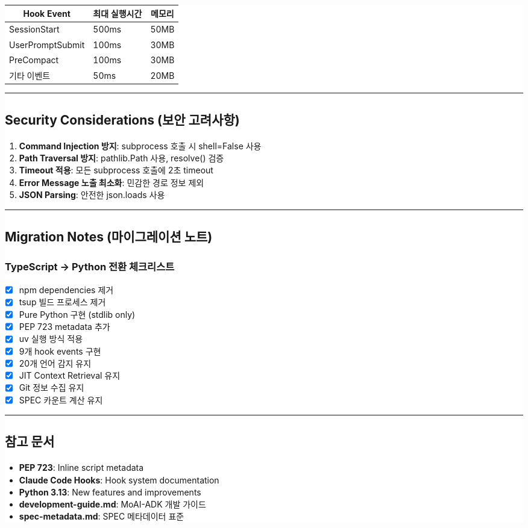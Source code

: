 | Hook Event | 최대 실행시간 | 메모리 |
|-----------|-------------|--------|
| SessionStart | 500ms | 50MB |
| UserPromptSubmit | 100ms | 30MB |
| PreCompact | 100ms | 30MB |
| 기타 이벤트 | 50ms | 20MB |

---

## Security Considerations (보안 고려사항)

1. **Command Injection 방지**: subprocess 호출 시 shell=False 사용
2. **Path Traversal 방지**: pathlib.Path 사용, resolve() 검증
3. **Timeout 적용**: 모든 subprocess 호출에 2초 timeout
4. **Error Message 노출 최소화**: 민감한 경로 정보 제외
5. **JSON Parsing**: 안전한 json.loads 사용

---

## Migration Notes (마이그레이션 노트)

### TypeScript → Python 전환 체크리스트

- [x] npm dependencies 제거
- [x] tsup 빌드 프로세스 제거
- [x] Pure Python 구현 (stdlib only)
- [x] PEP 723 metadata 추가
- [x] uv 실행 방식 적용
- [x] 9개 hook events 구현
- [x] 20개 언어 감지 유지
- [x] JIT Context Retrieval 유지
- [x] Git 정보 수집 유지
- [x] SPEC 카운트 계산 유지

---

## 참고 문서

- **PEP 723**: Inline script metadata
- **Claude Code Hooks**: Hook system documentation
- **Python 3.13**: New features and improvements
- **development-guide.md**: MoAI-ADK 개발 가이드
- **spec-metadata.md**: SPEC 메타데이터 표준
